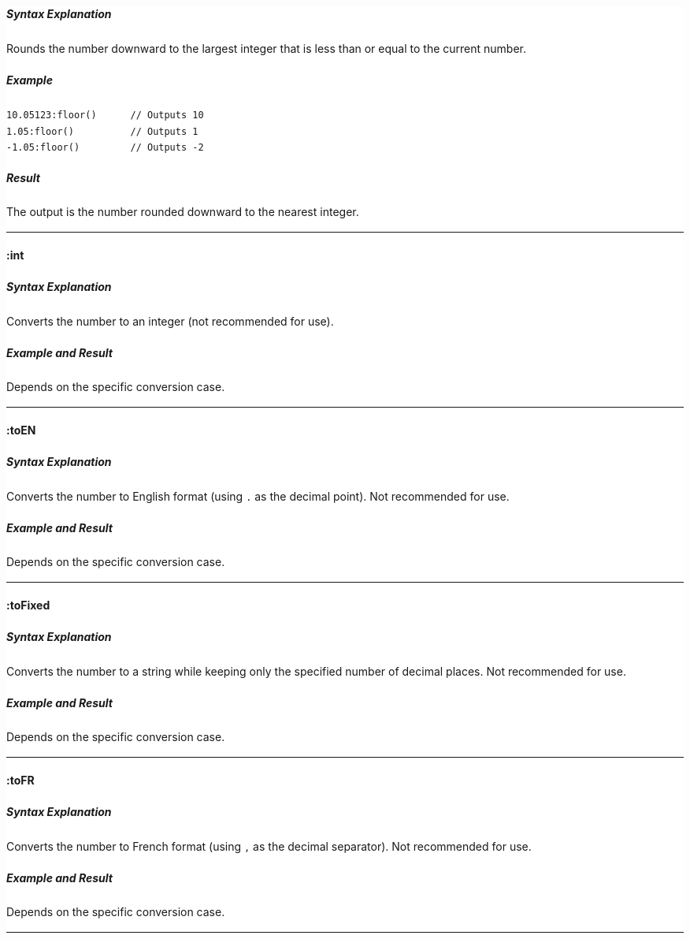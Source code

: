 ##### Syntax Explanation
Rounds the number downward to the largest integer that is less than or equal to the current number.

##### Example
```
10.05123:floor()      // Outputs 10
1.05:floor()          // Outputs 1
-1.05:floor()         // Outputs -2
```

##### Result
The output is the number rounded downward to the nearest integer.

---

#### :int

##### Syntax Explanation
Converts the number to an integer (not recommended for use).

##### Example and Result
Depends on the specific conversion case.

---

#### :toEN

##### Syntax Explanation
Converts the number to English format (using `.` as the decimal point). Not recommended for use.

##### Example and Result
Depends on the specific conversion case.

---

#### :toFixed

##### Syntax Explanation
Converts the number to a string while keeping only the specified number of decimal places. Not recommended for use.

##### Example and Result
Depends on the specific conversion case.

---

#### :toFR

##### Syntax Explanation
Converts the number to French format (using `,` as the decimal separator). Not recommended for use.

##### Example and Result
Depends on the specific conversion case.

---